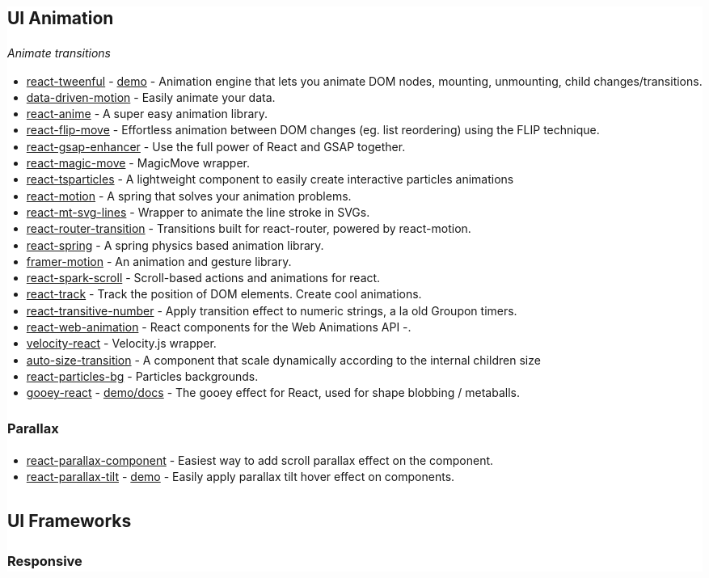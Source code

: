 ## UI Animation

_Animate transitions_

- [react-tweenful](https://github.com/teodosii/react-tweenful) - [demo](https://teodosii.github.io/react-tweenful/) - Animation engine that lets you animate DOM nodes, mounting, unmounting, child changes/transitions.
- [data-driven-motion](https://github.com/tkh44/data-driven-motion) - Easily animate your data.
- [react-anime](https://github.com/stelatech/react-anime) - A super easy animation library.
- [react-flip-move](https://github.com/joshwcomeau/react-flip-move) - Effortless animation between DOM changes (eg. list reordering) using the FLIP technique.
- [react-gsap-enhancer](https://github.com/azazdeaz/react-gsap-enhancer) - Use the full power of React and GSAP together.
- [react-magic-move](https://github.com/ryanflorence/react-magic-move) - MagicMove wrapper.
- [react-tsparticles](https://github.com/matteobruni/tsparticles/blob/master/components/react/README.md) - A lightweight component to easily create interactive particles animations
- [react-motion](https://github.com/chenglou/react-motion) - A spring that solves your animation problems.
- [react-mt-svg-lines](https://github.com/moarwick/react-mt-svg-lines) - Wrapper to animate the line stroke in SVGs.
- [react-router-transition](https://github.com/maisano/react-router-transition) - Transitions built for react-router, powered by react-motion.
- [react-spring](https://github.com/react-spring/react-spring) - A spring physics based animation library.
- [framer-motion](https://github.com/framer/motion) - An animation and gesture library.
- [react-spark-scroll](https://github.com/gilbox/react-spark-scroll) - Scroll-based actions and animations for react.
- [react-track](https://github.com/gilbox/react-track) - Track the position of DOM elements. Create cool animations.
- [react-transitive-number](https://github.com/Lapple/react-transitive-number) - Apply transition effect to numeric strings, a la old Groupon timers.
- [react-web-animation](https://github.com/bringking/react-web-animation) - React components for the Web Animations API -.
- [velocity-react](https://github.com/twitter-fabric/velocity-react) - Velocity.js wrapper.
- [auto-size-transition](https://github.com/DualWield/auto-size-transition) - A component that scale dynamically according to the internal children size
- [react-particles-bg](https://github.com/lindelof/particles-bg) - Particles backgrounds.
- [gooey-react](https://github.com/luukdv/gooey-react) - [demo/docs](https://gooey-react.netlify.app/) - The gooey effect for React, used for shape blobbing / metaballs.

### Parallax

- [react-parallax-component](https://github.com/keske/react-parallax-component) - Easiest way to add scroll parallax effect on the component.
- [react-parallax-tilt](https://github.com/mkosir/react-parallax-tilt) - [demo](https://mkosir.github.io/react-parallax-tilt) - Easily apply parallax tilt hover effect on components.

## UI Frameworks

### Responsive
